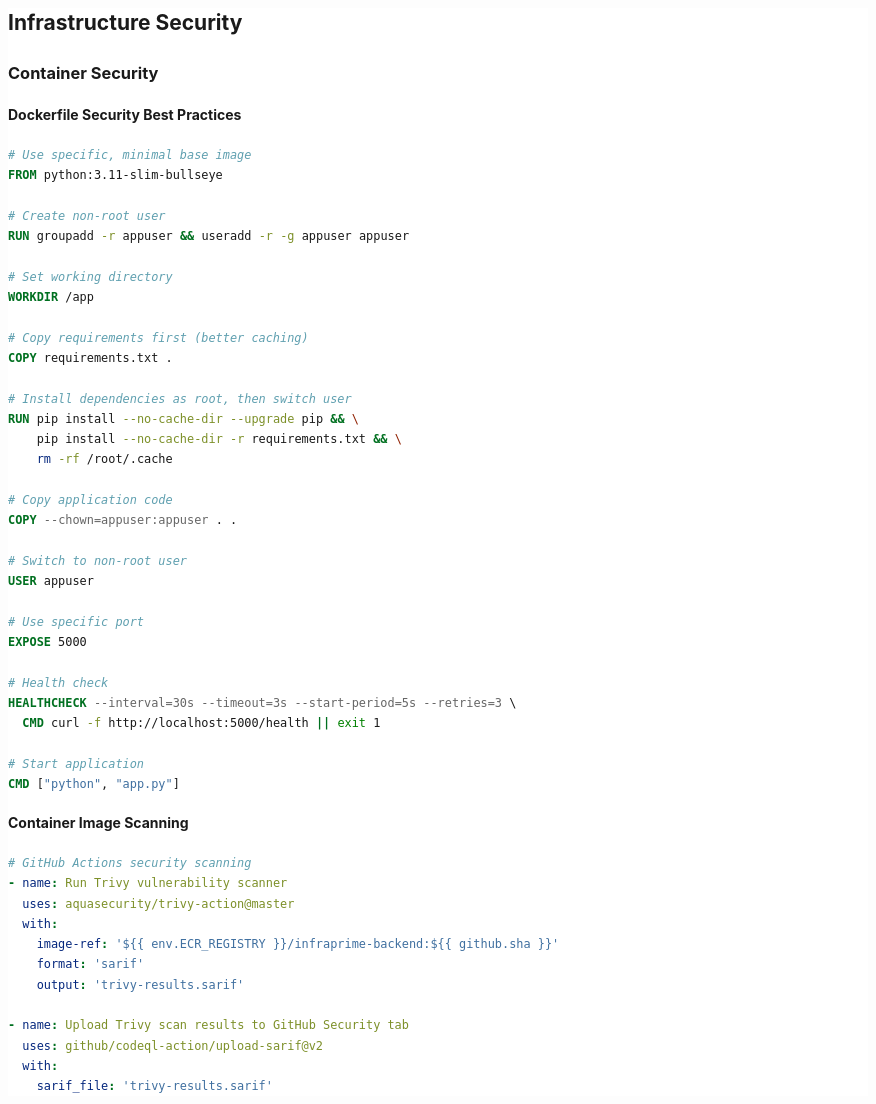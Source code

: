 ## Infrastructure Security

### Container Security

#### Dockerfile Security Best Practices
```dockerfile
# Use specific, minimal base image
FROM python:3.11-slim-bullseye

# Create non-root user
RUN groupadd -r appuser && useradd -r -g appuser appuser

# Set working directory
WORKDIR /app

# Copy requirements first (better caching)
COPY requirements.txt .

# Install dependencies as root, then switch user
RUN pip install --no-cache-dir --upgrade pip && \
    pip install --no-cache-dir -r requirements.txt && \
    rm -rf /root/.cache

# Copy application code
COPY --chown=appuser:appuser . .

# Switch to non-root user
USER appuser

# Use specific port
EXPOSE 5000

# Health check
HEALTHCHECK --interval=30s --timeout=3s --start-period=5s --retries=3 \
  CMD curl -f http://localhost:5000/health || exit 1

# Start application
CMD ["python", "app.py"]
```

#### Container Image Scanning
```yaml
# GitHub Actions security scanning
- name: Run Trivy vulnerability scanner
  uses: aquasecurity/trivy-action@master
  with:
    image-ref: '${{ env.ECR_REGISTRY }}/infraprime-backend:${{ github.sha }}'
    format: 'sarif'
    output: 'trivy-results.sarif'

- name: Upload Trivy scan results to GitHub Security tab
  uses: github/codeql-action/upload-sarif@v2
  with:
    sarif_file: 'trivy-results.sarif'
```
